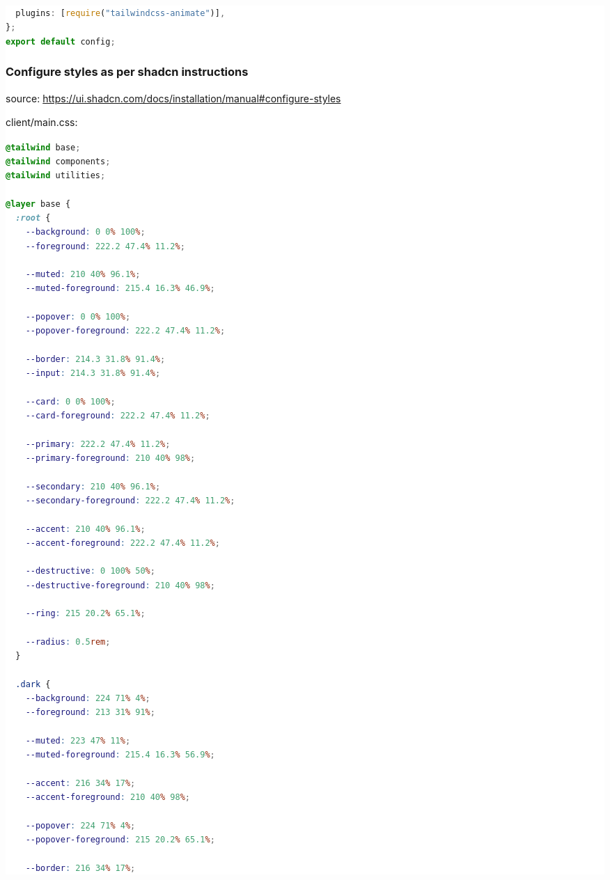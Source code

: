 ```ts
  plugins: [require("tailwindcss-animate")],
};
export default config;
```

### Configure styles as per shadcn instructions

source: https://ui.shadcn.com/docs/installation/manual#configure-styles

client/main.css:

```css
@tailwind base;
@tailwind components;
@tailwind utilities;

@layer base {
  :root {
    --background: 0 0% 100%;
    --foreground: 222.2 47.4% 11.2%;

    --muted: 210 40% 96.1%;
    --muted-foreground: 215.4 16.3% 46.9%;

    --popover: 0 0% 100%;
    --popover-foreground: 222.2 47.4% 11.2%;

    --border: 214.3 31.8% 91.4%;
    --input: 214.3 31.8% 91.4%;

    --card: 0 0% 100%;
    --card-foreground: 222.2 47.4% 11.2%;

    --primary: 222.2 47.4% 11.2%;
    --primary-foreground: 210 40% 98%;

    --secondary: 210 40% 96.1%;
    --secondary-foreground: 222.2 47.4% 11.2%;

    --accent: 210 40% 96.1%;
    --accent-foreground: 222.2 47.4% 11.2%;

    --destructive: 0 100% 50%;
    --destructive-foreground: 210 40% 98%;

    --ring: 215 20.2% 65.1%;

    --radius: 0.5rem;
  }

  .dark {
    --background: 224 71% 4%;
    --foreground: 213 31% 91%;

    --muted: 223 47% 11%;
    --muted-foreground: 215.4 16.3% 56.9%;

    --accent: 216 34% 17%;
    --accent-foreground: 210 40% 98%;

    --popover: 224 71% 4%;
    --popover-foreground: 215 20.2% 65.1%;

    --border: 216 34% 17%;
```